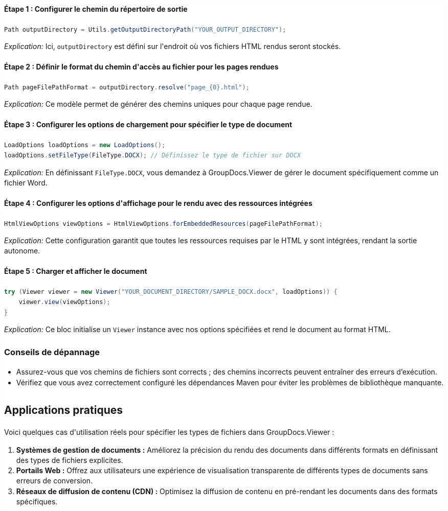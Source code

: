 #### Étape 1 : Configurer le chemin du répertoire de sortie
```java
Path outputDirectory = Utils.getOutputDirectoryPath("YOUR_OUTPUT_DIRECTORY");
```
*Explication:* Ici, `outputDirectory` est défini sur l'endroit où vos fichiers HTML rendus seront stockés.

#### Étape 2 : Définir le format du chemin d'accès au fichier pour les pages rendues
```java
Path pageFilePathFormat = outputDirectory.resolve("page_{0}.html");
```
*Explication:* Ce modèle permet de générer des chemins uniques pour chaque page rendue.

#### Étape 3 : Configurer les options de chargement pour spécifier le type de document
```java
LoadOptions loadOptions = new LoadOptions();
loadOptions.setFileType(FileType.DOCX); // Définissez le type de fichier sur DOCX
```
*Explication:* En définissant `FileType.DOCX`, vous demandez à GroupDocs.Viewer de gérer le document spécifiquement comme un fichier Word.

#### Étape 4 : Configurer les options d'affichage pour le rendu avec des ressources intégrées
```java
HtmlViewOptions viewOptions = HtmlViewOptions.forEmbeddedResources(pageFilePathFormat);
```
*Explication:* Cette configuration garantit que toutes les ressources requises par le HTML y sont intégrées, rendant la sortie autonome.

#### Étape 5 : Charger et afficher le document
```java
try (Viewer viewer = new Viewer("YOUR_DOCUMENT_DIRECTORY/SAMPLE_DOCX.docx", loadOptions)) {
    viewer.view(viewOptions);
}
```
*Explication:* Ce bloc initialise un `Viewer` instance avec nos options spécifiées et rend le document au format HTML.

### Conseils de dépannage
- Assurez-vous que vos chemins de fichiers sont corrects ; des chemins incorrects peuvent entraîner des erreurs d’exécution.
- Vérifiez que vous avez correctement configuré les dépendances Maven pour éviter les problèmes de bibliothèque manquante.

## Applications pratiques

Voici quelques cas d'utilisation réels pour spécifier les types de fichiers dans GroupDocs.Viewer :
1. **Systèmes de gestion de documents :** Améliorez la précision du rendu des documents dans différents formats en définissant des types de fichiers explicites.
2. **Portails Web :** Offrez aux utilisateurs une expérience de visualisation transparente de différents types de documents sans erreurs de conversion.
3. **Réseaux de diffusion de contenu (CDN) :** Optimisez la diffusion de contenu en pré-rendant les documents dans des formats spécifiques.
